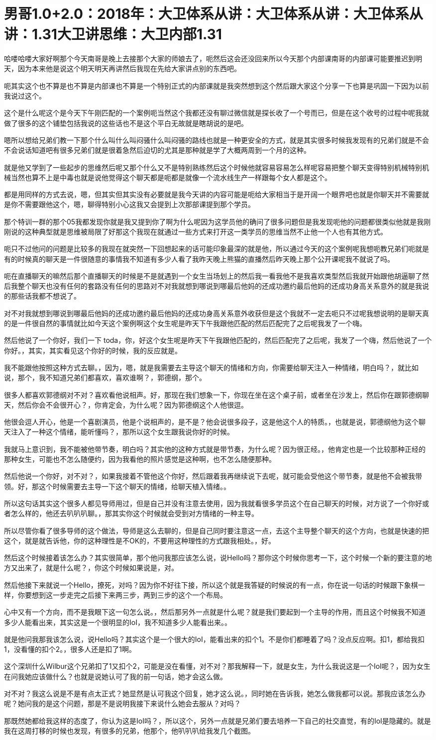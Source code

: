 # 男哥1.0+2.0：2018年：大卫体系从讲：大卫体系从讲：大卫体系从讲：1.31大卫讲思维：大卫内部1.31

哈喽哈喽大家好啊那个今天南哥是晚上去接那个大家的师娘去了，呃然后这会还没回来所以今天那个内部课南哥的内部课可能要推迟到明天，因为本来他是说这个明天明天再讲然后我现在先给大家讲点别的东西吧。

呃其实这个也不算是也不算是内部课也不算是一个特别正式的内部课就是我突然想到这个然后跟大家这个分享一下也算是巩固一下因为以前我说过这个。

这个是什么呢这个是今天下午刚匹配的一个案例呃当然这个我都还没有聊过微信就是探长收了一个号而已，但是在这个收号的过程中呢我就做了很多的这个铺垫包括我说的这些话也不是这个平白无故就是瞎胡说的是吧。

嗯所以想给兄弟们教一下那个什么叫什么叫闷骚什么叫闷骚的路线也就是一种更安全的方式，就是其实很多时候我发现有的兄弟们就是不会不会说话知道吧有很多兄弟们就是很着急然后迫切的尤其是那种就是学了大概两周到一个月的这种。

就是他又学到了一些起步的思维然后呢又那个什么又不是特别熟练然后这个时候他就容易容易怎么样呢容易把整个聊天变得特别机械特别机械当然也算不上是中毒也就是说他觉得这个聊天都是呃都是就像一个流水线生产一样跟每个女人都是这个。

都是用同样的方式去说，嗯，但其实但其实没有必要就是我今天讲的内容可能是呃给大家相当于是开阔一个眼界吧也就是你聊天并不需要就是你不需要跟他这个，嗯，聊得特别小心这我又会提到上次那部课提到那个学员。

那个特训一群的那个05我都发现你就是我又提到你了啊为什么呢因为这学员他的确问了很多问题但是我发现呃他的问题都很类似他就是我刚刚说的这种典型就是思维被局限了好那这个我现在就通过一些方式来打开这一类学员的思维当然不止他一个人也有其他方式。

呃只不过他问的问题是比较多的我现在就突然一下回想起来的话可能印象最深的就是他，所以通过今天的这个案例呢我想呃教兄弟们呃就是有的时候真的聊天是一件很随意的事情我不知道有多少人看了我昨天晚上熊猫的直播然后昨天晚上那个公开课呢我不就说了吗。

呃在直播聊天的嘛然后那个直播聊天的时候是不是就遇到一个女生当场划上的然后我一看我他不是我喜欢类型然后我就开始跟他胡逼聊了然后我整个聊天也没有任何的套路没有任何的思路对不对我就想到哪说到哪最后他妈的还成功邀约最后他妈的还成功身高关系意外的就是我说的那些话我都不想说了。

对不对我就想到哪说到哪最后他妈的还成功邀约最后他妈的还成功身高关系意外收获但是这个我就不一定去呃只不过呢我想说明的是聊天真的是一件很自然的事情就比如今天这个案例啊这个女生呢是昨天下午我跟他匹配的然后匹配完了之后呢我发了一个嗨。

然后他说了一个你好，我们一下 toda，你，好这个女生呢是昨天下午我跟他匹配的，然后匹配完了之后呢，我发了一个嗨，然后他说了一个你好。，其实，其实看见这个你好的时候，我的反应就是。

我不能跟他按照这种方式去聊。，因为，嗯，就是我需要去主导这个聊天的情绪和方向，你需要给聊天注入一种情绪，明白吗？，就比如说，那个，我不知道兄弟们都喜欢，喜欢谁啊？，郭德纲，那个。

很多人都喜欢郭德纲对不对？喜欢看他说相声。好，那现在我们想象一下，你现在坐在这个桌子前，或者坐在沙发上，然后你在跟郭德纲聊天，然后你会不会很开心？，你肯定会，为什么呢？因为郭德纲这个人他很逗。

他很会逗人开心，他是一个喜剧演员，他是个说相声的，是不是？他会说很多段子，这是他这个人的特质。，也就是说，郭德纲他为这个聊天注入了一种这个情绪，能听懂吗？，那所以这个女生跟我说你好的时候。

我就马上意识到，我不能被他带节奏，明白吗？其实他的这种方式就是带节奏，为什么呢？因为很正经。，他肯定也是一个比较那种正经的那种女生，可能也不怎么随便约，因为我看他的照片感觉是这种啊，也不怎么随便那种。

然后他说一个你好，对不对？，如果我接着不管他这个你好，然后跟着我再继续说下去呢，就可能会受他这个带节奏，就是他不会被我带领。好，那这个时候需要去主导一下这个聊天的情绪，给聊天植入情绪。。

所以这句话其实这个很多人都见导师用过，但是自己并没有注意去使用，因为我就看很多学员这个在自己聊天的时候，对方说了一个你好或者怎么样的，他还去叭叭叭聊。，那其实你这个时候就会受到对方情绪的一种主导。

所以尽管你看了很多导师的这个做法，导师是这么去聊的，但是自己同时要注意这一点，去这个主导整个聊天的这个方向，也就是快速的把这个，就是就告诉他，你的这种理性是不OK的，不要用这种理性的方式跟我相处。，好。

然后这个时候接着该怎么办？其实很简单，那个他问我那应该怎么说，说Hello吗？那你这个时候你思考一下，这个时候一个新的要注意的地方又出来了，就是什么呢？，你这个时候如果说是，对。

然后他接下来就说一个Hello，撩死，对吗？因为你不好往下接，所以这个就是我答疑的时候说的有一点，你在说一句话的时候跟下象棋一样，你要想到这一步走完之后接下来两三步，两到三步的这个一个布局。

心中又有一个方向，而不是我眼下这一句怎么说。，然后那另外一点就是什么呢？就是我们要起到一个主导的作用，而且这个时候我不知道多少人能看出来，其实这是一个很明显的IoI，我不知道多少人能看出来。。

就是他问我那我该怎么说，说Hello吗？其实这个是一个很大的IoI，能看出来的扣个1。不是你们都睡着了吗？没点反应啊。扣1，都给我扣1，没看懂的扣个2。，很多人还是扣了1啊。

这个深圳什么Wilbur这个兄弟扣了1又扣个2，可能是没在看懂，对不对？那我解释一下，就是女生，为什么我说这是一个IoI呢？，因为女生在问我她应该做什么？也就是说她认可了我的前一句话，她才会这么做。

对不对？我这么说是不是有点太正式？她显然是认可我这个回复，她才这么说。，同时她在告诉我，她怎么做我都可以说。那我应该怎么办呢？她问我的是这个问题，那是不是说明我接下来说什么她会去服从？对吗？

那既然她都给我这样的态度了，你认为这是IoI吗？，所以这个，另外一点就是兄弟们要去培养一下自己的社交直觉，有的IoI是隐藏的。就是我在这周打移的时候也发现，有很多的兄弟，他那个，他叭叭叭给我发几个截图。
